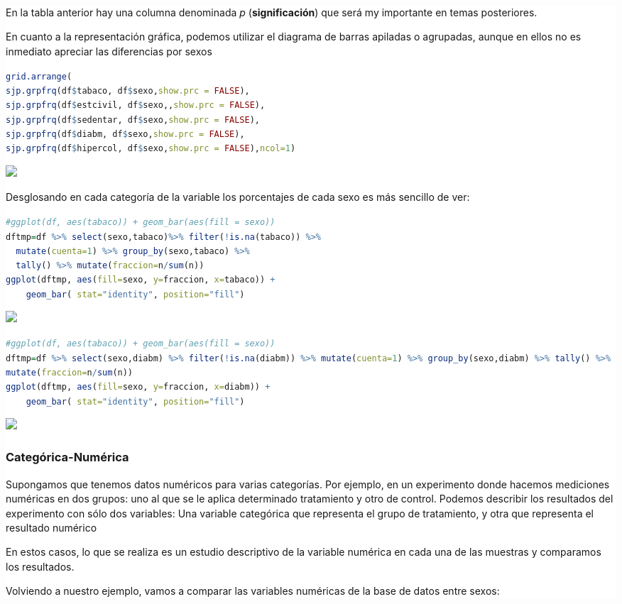 
En la tabla anterior hay una columna denominada _p_ (**significación**) que será my importante en temas posteriores.
 

En cuanto a la representación gráfica, podemos utilizar  el diagrama de barras apiladas o agrupadas, aunque en ellos no es inmediato apreciar las diferencias por sexos

```r
grid.arrange(
sjp.grpfrq(df$tabaco, df$sexo,show.prc = FALSE),
sjp.grpfrq(df$estcivil, df$sexo,,show.prc = FALSE),
sjp.grpfrq(df$sedentar, df$sexo,show.prc = FALSE),
sjp.grpfrq(df$diabm, df$sexo,show.prc = FALSE),
sjp.grpfrq(df$hipercol, df$sexo,show.prc = FALSE),ncol=1)
```

<img src="01-Descriptiva_files/figure-html/unnamed-chunk-13-1.png" width="576" />
 
Desglosando en cada categoría de la variable los porcentajes de cada sexo es más sencillo de ver:
 

```r
#ggplot(df, aes(tabaco)) + geom_bar(aes(fill = sexo))
dftmp=df %>% select(sexo,tabaco)%>% filter(!is.na(tabaco)) %>% 
  mutate(cuenta=1) %>% group_by(sexo,tabaco) %>% 
  tally() %>% mutate(fraccion=n/sum(n))
ggplot(dftmp, aes(fill=sexo, y=fraccion, x=tabaco)) + 
    geom_bar( stat="identity", position="fill")
```

<img src="01-Descriptiva_files/figure-html/unnamed-chunk-14-1.png" width="672" />


```r
#ggplot(df, aes(tabaco)) + geom_bar(aes(fill = sexo))
dftmp=df %>% select(sexo,diabm) %>% filter(!is.na(diabm)) %>% mutate(cuenta=1) %>% group_by(sexo,diabm) %>% tally() %>% mutate(fraccion=n/sum(n))
ggplot(dftmp, aes(fill=sexo, y=fraccion, x=diabm)) + 
    geom_bar( stat="identity", position="fill")
```

<img src="01-Descriptiva_files/figure-html/unnamed-chunk-15-1.png" width="672" />
 
 


### Categórica-Numérica


Supongamos que tenemos datos numéricos para varias categorías. Por ejemplo, en un experimento donde hacemos mediciones numéricas en dos grupos: uno al que se le aplica determinado tratamiento y otro de control. Podemos describir los resultados del experimento con sólo dos variables: Una variable categórica que representa el grupo de tratamiento, y otra que representa el resultado numérico

En estos casos, lo que se realiza es un estudio descriptivo de la variable numérica en cada una de las muestras y comparamos los resultados.

Volviendo a nuestro ejemplo, vamos a comparar las variables numéricas de la base de datos entre sexos:
